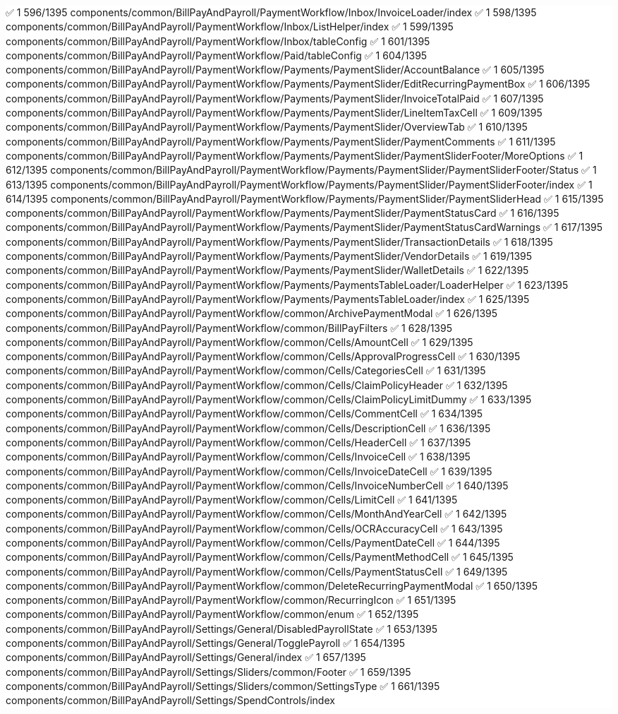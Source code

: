 ✅ 1 596/1395 components/common/BillPayAndPayroll/PaymentWorkflow/Inbox/InvoiceLoader/index
✅ 1 598/1395 components/common/BillPayAndPayroll/PaymentWorkflow/Inbox/ListHelper/index
✅ 1 599/1395 components/common/BillPayAndPayroll/PaymentWorkflow/Inbox/tableConfig
✅ 1 601/1395 components/common/BillPayAndPayroll/PaymentWorkflow/Paid/tableConfig
✅ 1 604/1395 components/common/BillPayAndPayroll/PaymentWorkflow/Payments/PaymentSlider/AccountBalance
✅ 1 605/1395 components/common/BillPayAndPayroll/PaymentWorkflow/Payments/PaymentSlider/EditRecurringPaymentBox
✅ 1 606/1395 components/common/BillPayAndPayroll/PaymentWorkflow/Payments/PaymentSlider/InvoiceTotalPaid
✅ 1 607/1395 components/common/BillPayAndPayroll/PaymentWorkflow/Payments/PaymentSlider/LineItemTaxCell
✅ 1 609/1395 components/common/BillPayAndPayroll/PaymentWorkflow/Payments/PaymentSlider/OverviewTab
✅ 1 610/1395 components/common/BillPayAndPayroll/PaymentWorkflow/Payments/PaymentSlider/PaymentComments
✅ 1 611/1395 components/common/BillPayAndPayroll/PaymentWorkflow/Payments/PaymentSlider/PaymentSliderFooter/MoreOptions
✅ 1 612/1395 components/common/BillPayAndPayroll/PaymentWorkflow/Payments/PaymentSlider/PaymentSliderFooter/Status
✅ 1 613/1395 components/common/BillPayAndPayroll/PaymentWorkflow/Payments/PaymentSlider/PaymentSliderFooter/index
✅ 1 614/1395 components/common/BillPayAndPayroll/PaymentWorkflow/Payments/PaymentSlider/PaymentSliderHead
✅ 1 615/1395 components/common/BillPayAndPayroll/PaymentWorkflow/Payments/PaymentSlider/PaymentStatusCard
✅ 1 616/1395 components/common/BillPayAndPayroll/PaymentWorkflow/Payments/PaymentSlider/PaymentStatusCardWarnings
✅ 1 617/1395 components/common/BillPayAndPayroll/PaymentWorkflow/Payments/PaymentSlider/TransactionDetails
✅ 1 618/1395 components/common/BillPayAndPayroll/PaymentWorkflow/Payments/PaymentSlider/VendorDetails
✅ 1 619/1395 components/common/BillPayAndPayroll/PaymentWorkflow/Payments/PaymentSlider/WalletDetails
✅ 1 622/1395 components/common/BillPayAndPayroll/PaymentWorkflow/Payments/PaymentsTableLoader/LoaderHelper
✅ 1 623/1395 components/common/BillPayAndPayroll/PaymentWorkflow/Payments/PaymentsTableLoader/index
✅ 1 625/1395 components/common/BillPayAndPayroll/PaymentWorkflow/common/ArchivePaymentModal
✅ 1 626/1395 components/common/BillPayAndPayroll/PaymentWorkflow/common/BillPayFilters
✅ 1 628/1395 components/common/BillPayAndPayroll/PaymentWorkflow/common/Cells/AmountCell
✅ 1 629/1395 components/common/BillPayAndPayroll/PaymentWorkflow/common/Cells/ApprovalProgressCell
✅ 1 630/1395 components/common/BillPayAndPayroll/PaymentWorkflow/common/Cells/CategoriesCell
✅ 1 631/1395 components/common/BillPayAndPayroll/PaymentWorkflow/common/Cells/ClaimPolicyHeader
✅ 1 632/1395 components/common/BillPayAndPayroll/PaymentWorkflow/common/Cells/ClaimPolicyLimitDummy
✅ 1 633/1395 components/common/BillPayAndPayroll/PaymentWorkflow/common/Cells/CommentCell
✅ 1 634/1395 components/common/BillPayAndPayroll/PaymentWorkflow/common/Cells/DescriptionCell
✅ 1 636/1395 components/common/BillPayAndPayroll/PaymentWorkflow/common/Cells/HeaderCell
✅ 1 637/1395 components/common/BillPayAndPayroll/PaymentWorkflow/common/Cells/InvoiceCell
✅ 1 638/1395 components/common/BillPayAndPayroll/PaymentWorkflow/common/Cells/InvoiceDateCell
✅ 1 639/1395 components/common/BillPayAndPayroll/PaymentWorkflow/common/Cells/InvoiceNumberCell
✅ 1 640/1395 components/common/BillPayAndPayroll/PaymentWorkflow/common/Cells/LimitCell
✅ 1 641/1395 components/common/BillPayAndPayroll/PaymentWorkflow/common/Cells/MonthAndYearCell
✅ 1 642/1395 components/common/BillPayAndPayroll/PaymentWorkflow/common/Cells/OCRAccuracyCell
✅ 1 643/1395 components/common/BillPayAndPayroll/PaymentWorkflow/common/Cells/PaymentDateCell
✅ 1 644/1395 components/common/BillPayAndPayroll/PaymentWorkflow/common/Cells/PaymentMethodCell
✅ 1 645/1395 components/common/BillPayAndPayroll/PaymentWorkflow/common/Cells/PaymentStatusCell
✅ 1 649/1395 components/common/BillPayAndPayroll/PaymentWorkflow/common/DeleteRecurringPaymentModal
✅ 1 650/1395 components/common/BillPayAndPayroll/PaymentWorkflow/common/RecurringIcon
✅ 1 651/1395 components/common/BillPayAndPayroll/PaymentWorkflow/common/enum
✅ 1 652/1395 components/common/BillPayAndPayroll/Settings/General/DisabledPayrollState
✅ 1 653/1395 components/common/BillPayAndPayroll/Settings/General/TogglePayroll
✅ 1 654/1395 components/common/BillPayAndPayroll/Settings/General/index
✅ 1 657/1395 components/common/BillPayAndPayroll/Settings/Sliders/common/Footer
✅ 1 659/1395 components/common/BillPayAndPayroll/Settings/Sliders/common/SettingsType
✅ 1 661/1395 components/common/BillPayAndPayroll/Settings/SpendControls/index
